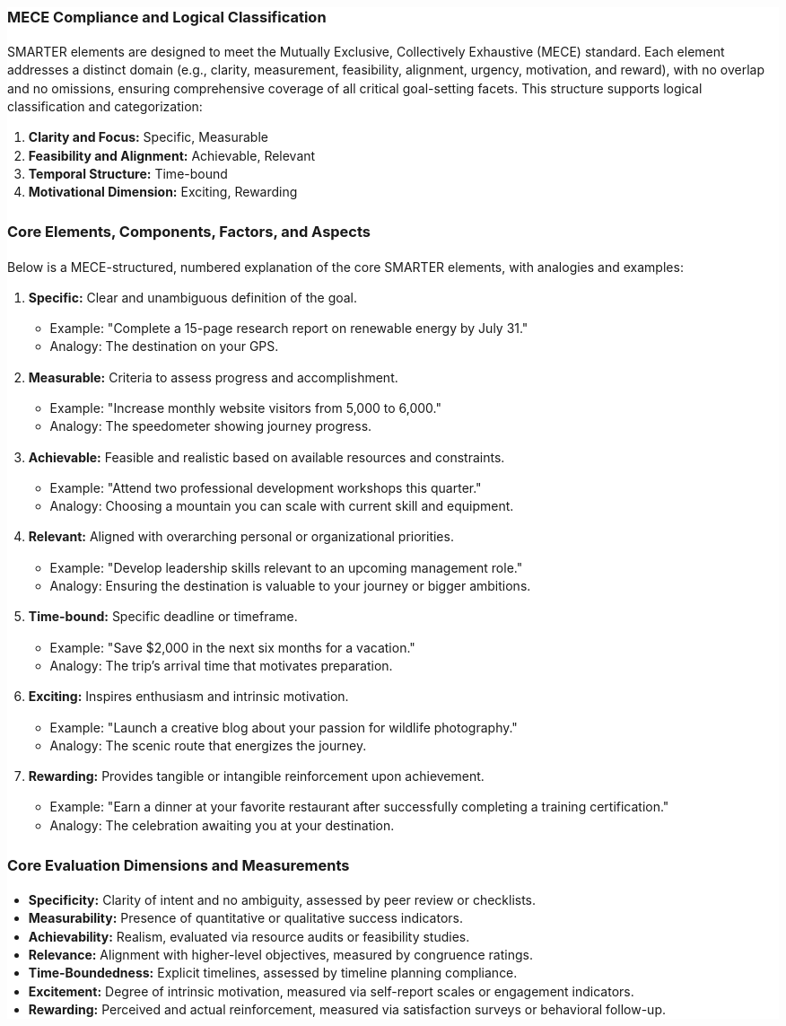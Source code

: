 ### MECE Compliance and Logical Classification

SMARTER elements are designed to meet the Mutually Exclusive, Collectively Exhaustive (MECE) standard. Each element addresses a distinct domain (e.g., clarity, measurement, feasibility, alignment, urgency, motivation, and reward), with no overlap and no omissions, ensuring comprehensive coverage of all critical goal-setting facets. This structure supports logical classification and categorization:

1. **Clarity and Focus:** Specific, Measurable
2. **Feasibility and Alignment:** Achievable, Relevant
3. **Temporal Structure:** Time-bound
4. **Motivational Dimension:** Exciting, Rewarding

### Core Elements, Components, Factors, and Aspects

Below is a MECE-structured, numbered explanation of the core SMARTER elements, with analogies and examples:

1. **Specific:** Clear and unambiguous definition of the goal.  
   - Example: "Complete a 15-page research report on renewable energy by July 31."
   - Analogy: The destination on your GPS.

2. **Measurable:** Criteria to assess progress and accomplishment.  
   - Example: "Increase monthly website visitors from 5,000 to 6,000."
   - Analogy: The speedometer showing journey progress.

3. **Achievable:** Feasible and realistic based on available resources and constraints.  
   - Example: "Attend two professional development workshops this quarter."
   - Analogy: Choosing a mountain you can scale with current skill and equipment.

4. **Relevant:** Aligned with overarching personal or organizational priorities.
   - Example: "Develop leadership skills relevant to an upcoming management role."
   - Analogy: Ensuring the destination is valuable to your journey or bigger ambitions.

5. **Time-bound:** Specific deadline or timeframe.
   - Example: "Save $2,000 in the next six months for a vacation."
   - Analogy: The trip’s arrival time that motivates preparation.

6. **Exciting:** Inspires enthusiasm and intrinsic motivation.
   - Example: "Launch a creative blog about your passion for wildlife photography."
   - Analogy: The scenic route that energizes the journey.

7. **Rewarding:** Provides tangible or intangible reinforcement upon achievement.
   - Example: "Earn a dinner at your favorite restaurant after successfully completing a training certification."
   - Analogy: The celebration awaiting you at your destination.

### Core Evaluation Dimensions and Measurements

- **Specificity:** Clarity of intent and no ambiguity, assessed by peer review or checklists.
- **Measurability:** Presence of quantitative or qualitative success indicators.
- **Achievability:** Realism, evaluated via resource audits or feasibility studies.
- **Relevance:** Alignment with higher-level objectives, measured by congruence ratings.
- **Time-Boundedness:** Explicit timelines, assessed by timeline planning compliance.
- **Excitement:** Degree of intrinsic motivation, measured via self-report scales or engagement indicators.
- **Rewarding:** Perceived and actual reinforcement, measured via satisfaction surveys or behavioral follow-up.
